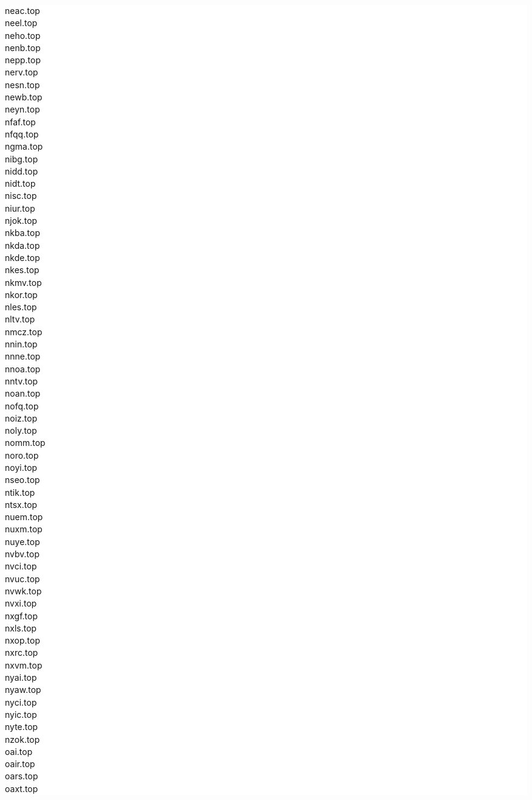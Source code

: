 neac.top   
neel.top   
neho.top   
nenb.top   
nepp.top   
nerv.top   
nesn.top   
newb.top   
neyn.top   
nfaf.top   
nfqq.top   
ngma.top   
nibg.top   
nidd.top   
nidt.top   
nisc.top   
niur.top   
njok.top   
nkba.top   
nkda.top   
nkde.top   
nkes.top   
nkmv.top   
nkor.top   
nles.top   
nltv.top   
nmcz.top   
nnin.top   
nnne.top   
nnoa.top   
nntv.top   
noan.top   
nofq.top   
noiz.top   
noly.top   
nomm.top   
noro.top   
noyi.top   
nseo.top   
ntik.top   
ntsx.top   
nuem.top   
nuxm.top   
nuye.top   
nvbv.top   
nvci.top   
nvuc.top   
nvwk.top   
nvxi.top   
nxgf.top   
nxls.top   
nxop.top   
nxrc.top   
nxvm.top   
nyai.top   
nyaw.top   
nyci.top   
nyic.top   
nyte.top   
nzok.top   
oai.top   
oair.top   
oars.top   
oaxt.top   